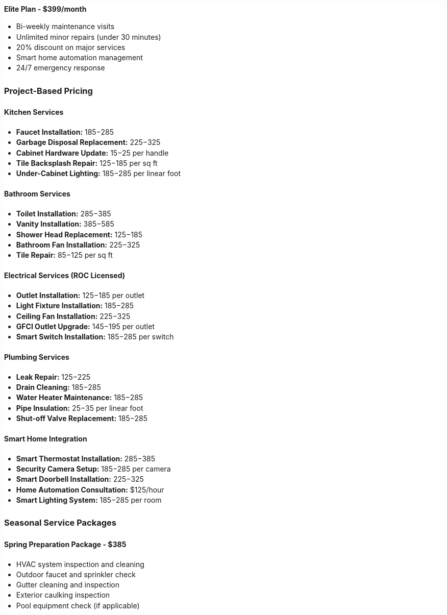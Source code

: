 **Elite Plan - $399/month**
- Bi-weekly maintenance visits
- Unlimited minor repairs (under 30 minutes)
- 20% discount on major services
- Smart home automation management
- 24/7 emergency response

### Project-Based Pricing

#### Kitchen Services
- **Faucet Installation:** $185-$285
- **Garbage Disposal Replacement:** $225-$325
- **Cabinet Hardware Update:** $15-$25 per handle
- **Tile Backsplash Repair:** $125-$185 per sq ft
- **Under-Cabinet Lighting:** $185-$285 per linear foot

#### Bathroom Services
- **Toilet Installation:** $285-$385
- **Vanity Installation:** $385-$585
- **Shower Head Replacement:** $125-$185
- **Bathroom Fan Installation:** $225-$325
- **Tile Repair:** $85-$125 per sq ft

#### Electrical Services (ROC Licensed)
- **Outlet Installation:** $125-$185 per outlet
- **Light Fixture Installation:** $185-$285
- **Ceiling Fan Installation:** $225-$325
- **GFCI Outlet Upgrade:** $145-$195 per outlet
- **Smart Switch Installation:** $185-$285 per switch

#### Plumbing Services
- **Leak Repair:** $125-$225
- **Drain Cleaning:** $185-$285
- **Water Heater Maintenance:** $185-$285
- **Pipe Insulation:** $25-$35 per linear foot
- **Shut-off Valve Replacement:** $185-$285

#### Smart Home Integration
- **Smart Thermostat Installation:** $285-$385
- **Security Camera Setup:** $185-$285 per camera
- **Smart Doorbell Installation:** $225-$325
- **Home Automation Consultation:** $125/hour
- **Smart Lighting System:** $185-$285 per room

### Seasonal Service Packages

#### Spring Preparation Package - $385
- HVAC system inspection and cleaning
- Outdoor faucet and sprinkler check
- Gutter cleaning and inspection
- Exterior caulking inspection
- Pool equipment check (if applicable)
